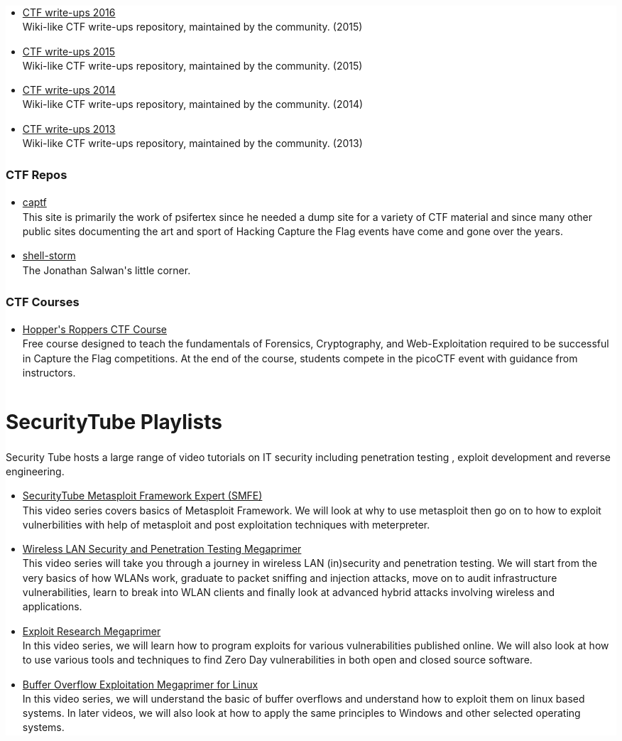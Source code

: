 - [CTF write-ups 2016](https://github.com/ctfs/write-ups-2016)<br>
Wiki-like CTF write-ups repository, maintained by the community. (2015)

- [CTF write-ups 2015](https://github.com/ctfs/write-ups-2015)<br>
Wiki-like CTF write-ups repository, maintained by the community. (2015)

- [CTF write-ups 2014](https://github.com/ctfs/write-ups-2014)<br>
Wiki-like CTF write-ups repository, maintained by the community. (2014)

- [CTF write-ups 2013](https://github.com/ctfs/write-ups-2013)<br>
Wiki-like CTF write-ups repository, maintained by the community. (2013)

### CTF Repos

- [captf](http://captf.com)<br>
This site is primarily the work of psifertex since he needed a dump site for a variety of CTF material and since many other public sites documenting the art and sport of Hacking Capture the Flag events have come and gone over the years.

- [shell-storm](http://shell-storm.org/repo/CTF)<br>
The Jonathan Salwan's little corner.

### CTF Courses

- [Hopper's Roppers CTF Course](https://hoppersroppers.github.io/courseCTF.html)<br>
Free course designed to teach the fundamentals of Forensics, Cryptography, and Web-Exploitation required to be successful in Capture the Flag competitions. At the end of the course, students compete in the picoCTF event with guidance from instructors. 

SecurityTube Playlists
======================

Security Tube hosts a large range of video tutorials on IT security including penetration testing , exploit development and reverse engineering.

* [SecurityTube Metasploit Framework Expert (SMFE)](http://www.securitytube.net/groups?operation=view&groupId=10)<br>
This video series covers basics of Metasploit Framework. We will look at why to use metasploit then go on to how to exploit vulnerbilities with help of metasploit and post exploitation techniques with meterpreter.

* [Wireless LAN Security and Penetration Testing Megaprimer](http://www.securitytube.net/groups?operation=view&groupId=9)<br>
This video series will take you through a journey in wireless LAN (in)security and penetration testing. We will start from the very basics of how WLANs work, graduate to packet sniffing and injection attacks, move on to audit infrastructure vulnerabilities, learn to break into WLAN clients and finally look at advanced hybrid attacks involving wireless and applications.

* [Exploit Research Megaprimer](http://www.securitytube.net/groups?operation=view&groupId=7)<br>
In this video series, we will learn how to program exploits for various vulnerabilities published online. We will also look at how to use various tools and techniques to find Zero Day vulnerabilities in both open and closed source software.

* [Buffer Overflow Exploitation Megaprimer for Linux](http://www.securitytube.net/groups?operation=view&groupId=4)<br>
In this video series, we will understand the basic of buffer overflows and understand how to exploit them on linux based systems. In later videos, we will also look at how to apply the same principles to Windows and other selected operating systems.
